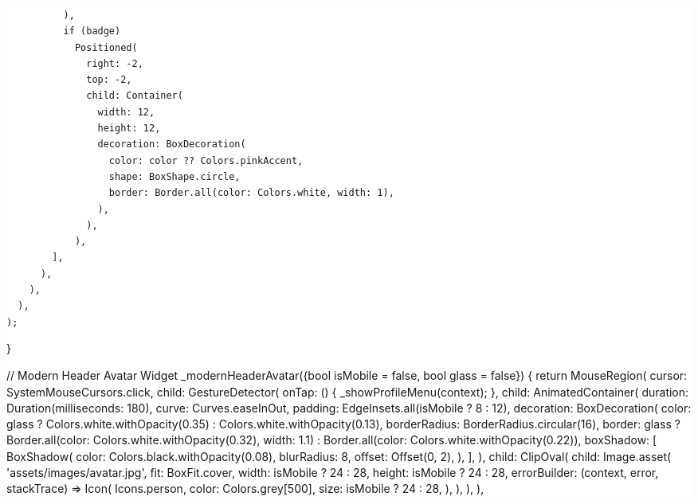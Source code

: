               ),
              if (badge)
                Positioned(
                  right: -2,
                  top: -2,
                  child: Container(
                    width: 12,
                    height: 12,
                    decoration: BoxDecoration(
                      color: color ?? Colors.pinkAccent,
                      shape: BoxShape.circle,
                      border: Border.all(color: Colors.white, width: 1),
                    ),
                  ),
                ),
            ],
          ),
        ),
      ),
    );
  }

  // Modern Header Avatar
  Widget _modernHeaderAvatar({bool isMobile = false, bool glass = false}) {
    return MouseRegion(
      cursor: SystemMouseCursors.click,
      child: GestureDetector(
        onTap: () {
          _showProfileMenu(context);
        },
        child: AnimatedContainer(
          duration: Duration(milliseconds: 180),
          curve: Curves.easeInOut,
          padding: EdgeInsets.all(isMobile ? 8 : 12),
          decoration: BoxDecoration(
            color: glass
                ? Colors.white.withOpacity(0.35)
                : Colors.white.withOpacity(0.13),
            borderRadius: BorderRadius.circular(16),
            border: glass
                ? Border.all(color: Colors.white.withOpacity(0.32), width: 1.1)
                : Border.all(color: Colors.white.withOpacity(0.22)),
            boxShadow: [
              BoxShadow(
                color: Colors.black.withOpacity(0.08),
                blurRadius: 8,
                offset: Offset(0, 2),
              ),
            ],
          ),
          child: ClipOval(
            child: Image.asset(
              'assets/images/avatar.jpg',
              fit: BoxFit.cover,
              width: isMobile ? 24 : 28,
              height: isMobile ? 24 : 28,
              errorBuilder: (context, error, stackTrace) => Icon(
                Icons.person,
                color: Colors.grey[500],
                size: isMobile ? 24 : 28,
              ),
            ),
          ),
        ),